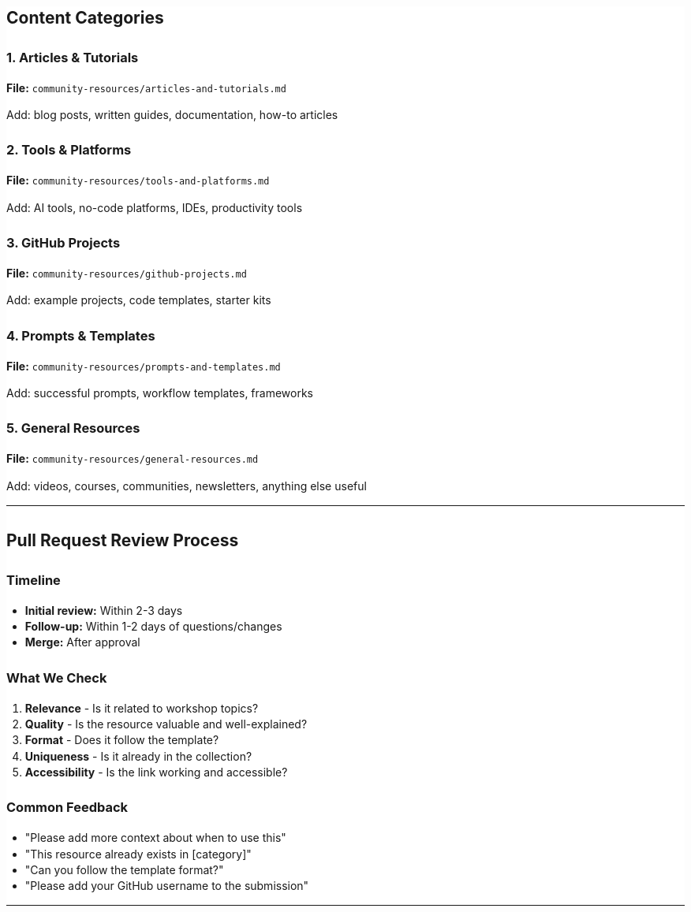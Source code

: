 
## Content Categories

### 1. Articles & Tutorials
**File:** `community-resources/articles-and-tutorials.md`

Add: blog posts, written guides, documentation, how-to articles

### 2. Tools & Platforms
**File:** `community-resources/tools-and-platforms.md`

Add: AI tools, no-code platforms, IDEs, productivity tools

### 3. GitHub Projects
**File:** `community-resources/github-projects.md`

Add: example projects, code templates, starter kits

### 4. Prompts & Templates
**File:** `community-resources/prompts-and-templates.md`

Add: successful prompts, workflow templates, frameworks

### 5. General Resources
**File:** `community-resources/general-resources.md`

Add: videos, courses, communities, newsletters, anything else useful

---

## Pull Request Review Process

### Timeline
- **Initial review:** Within 2-3 days
- **Follow-up:** Within 1-2 days of questions/changes
- **Merge:** After approval

### What We Check
1. **Relevance** - Is it related to workshop topics?
2. **Quality** - Is the resource valuable and well-explained?
3. **Format** - Does it follow the template?
4. **Uniqueness** - Is it already in the collection?
5. **Accessibility** - Is the link working and accessible?

### Common Feedback
- "Please add more context about when to use this"
- "This resource already exists in [category]"
- "Can you follow the template format?"
- "Please add your GitHub username to the submission"

---
